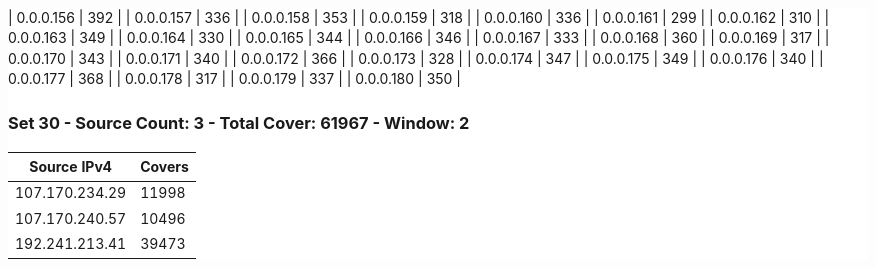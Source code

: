 | 0.0.0.156 | 392 |
| 0.0.0.157 | 336 |
| 0.0.0.158 | 353 |
| 0.0.0.159 | 318 |
| 0.0.0.160 | 336 |
| 0.0.0.161 | 299 |
| 0.0.0.162 | 310 |
| 0.0.0.163 | 349 |
| 0.0.0.164 | 330 |
| 0.0.0.165 | 344 |
| 0.0.0.166 | 346 |
| 0.0.0.167 | 333 |
| 0.0.0.168 | 360 |
| 0.0.0.169 | 317 |
| 0.0.0.170 | 343 |
| 0.0.0.171 | 340 |
| 0.0.0.172 | 366 |
| 0.0.0.173 | 328 |
| 0.0.0.174 | 347 |
| 0.0.0.175 | 349 |
| 0.0.0.176 | 340 |
| 0.0.0.177 | 368 |
| 0.0.0.178 | 317 |
| 0.0.0.179 | 337 |
| 0.0.0.180 | 350 |

### Set 30 - Source Count: 3 - Total Cover: 61967 - Window: 2

| Source IPv4 | Covers |
| --- | --- |
| 107.170.234.29 | 11998 |
| 107.170.240.57 | 10496 |
| 192.241.213.41 | 39473 |
